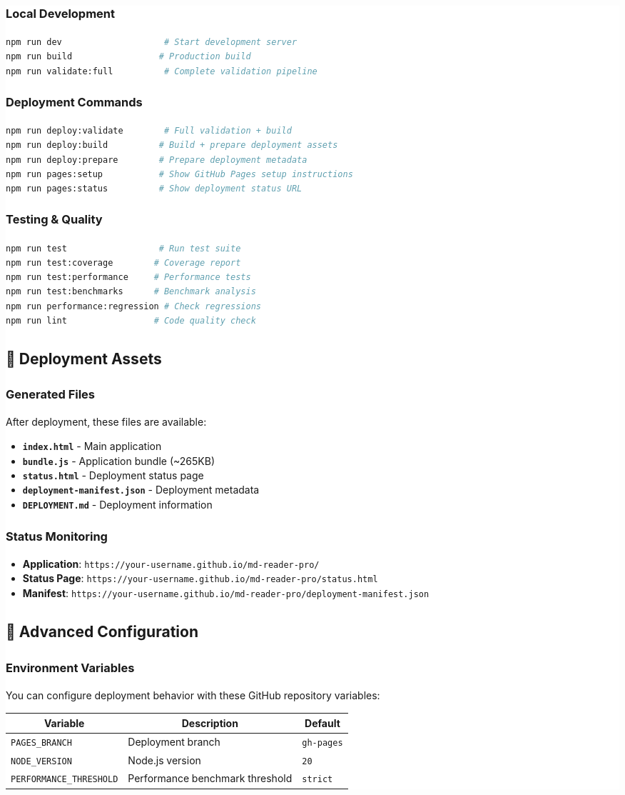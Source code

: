 ### **Local Development**
```bash
npm run dev                    # Start development server
npm run build                 # Production build
npm run validate:full          # Complete validation pipeline
```

### **Deployment Commands**
```bash
npm run deploy:validate        # Full validation + build
npm run deploy:build          # Build + prepare deployment assets
npm run deploy:prepare        # Prepare deployment metadata
npm run pages:setup           # Show GitHub Pages setup instructions
npm run pages:status          # Show deployment status URL
```

### **Testing & Quality**
```bash
npm run test                  # Run test suite
npm run test:coverage        # Coverage report
npm run test:performance     # Performance tests
npm run test:benchmarks      # Benchmark analysis
npm run performance:regression # Check regressions
npm run lint                 # Code quality check
```

## 📁 Deployment Assets

### **Generated Files**
After deployment, these files are available:

- **`index.html`** - Main application
- **`bundle.js`** - Application bundle (~265KB)
- **`status.html`** - Deployment status page
- **`deployment-manifest.json`** - Deployment metadata
- **`DEPLOYMENT.md`** - Deployment information

### **Status Monitoring**
- **Application**: `https://your-username.github.io/md-reader-pro/`
- **Status Page**: `https://your-username.github.io/md-reader-pro/status.html`
- **Manifest**: `https://your-username.github.io/md-reader-pro/deployment-manifest.json`

## 🔧 Advanced Configuration

### **Environment Variables**
You can configure deployment behavior with these GitHub repository variables:

| Variable | Description | Default |
|----------|-------------|---------|
| `PAGES_BRANCH` | Deployment branch | `gh-pages` |
| `NODE_VERSION` | Node.js version | `20` |
| `PERFORMANCE_THRESHOLD` | Performance benchmark threshold | `strict` |
